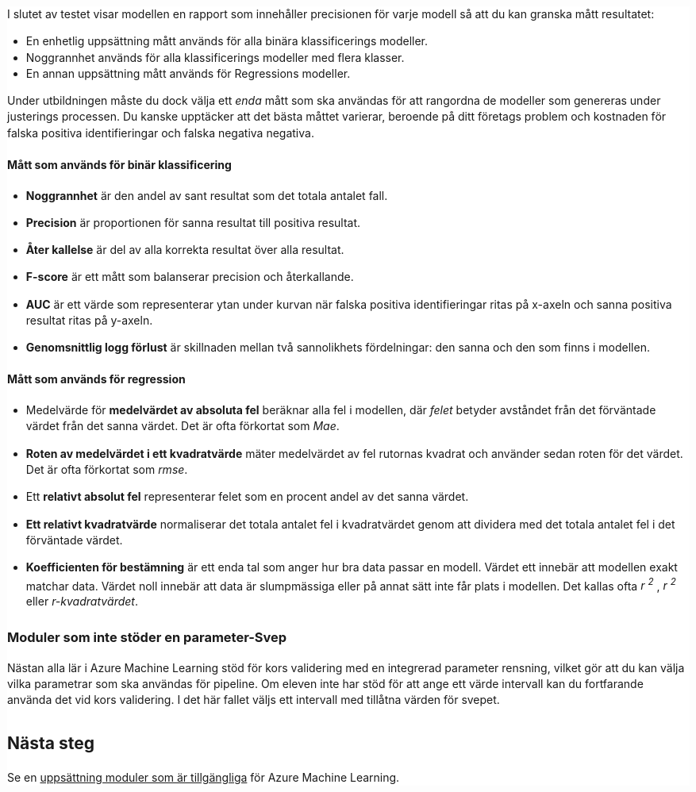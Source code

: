 I slutet av testet visar modellen en rapport som innehåller precisionen för varje modell så att du kan granska mått resultatet:

- En enhetlig uppsättning mått används för alla binära klassificerings modeller.
- Noggrannhet används för alla klassificerings modeller med flera klasser.
- En annan uppsättning mått används för Regressions modeller. 

Under utbildningen måste du dock välja ett *enda* mått som ska användas för att rangordna de modeller som genereras under justerings processen. Du kanske upptäcker att det bästa måttet varierar, beroende på ditt företags problem och kostnaden för falska positiva identifieringar och falska negativa negativa.

#### <a name="metrics-used-for-binary-classification"></a>Mått som används för binär klassificering

-   **Noggrannhet** är den andel av sant resultat som det totala antalet fall.  

-   **Precision** är proportionen för sanna resultat till positiva resultat.  

-   **Åter kallelse** är del av alla korrekta resultat över alla resultat.  

-   **F-score** är ett mått som balanserar precision och återkallande.  

-   **AUC** är ett värde som representerar ytan under kurvan när falska positiva identifieringar ritas på x-axeln och sanna positiva resultat ritas på y-axeln.  

-   **Genomsnittlig logg förlust** är skillnaden mellan två sannolikhets fördelningar: den sanna och den som finns i modellen.  

#### <a name="metrics-used-for-regression"></a>Mått som används för regression

-   Medelvärde för **medelvärdet av absoluta fel** beräknar alla fel i modellen, där *felet* betyder avståndet från det förväntade värdet från det sanna värdet. Det är ofta förkortat som *Mae*.  

-   **Roten av medelvärdet i ett kvadratvärde** mäter medelvärdet av fel rutornas kvadrat och använder sedan roten för det värdet. Det är ofta förkortat som *rmse*.  

-   Ett **relativt absolut fel** representerar felet som en procent andel av det sanna värdet.  

-   **Ett relativt kvadratvärde** normaliserar det totala antalet fel i kvadratvärdet genom att dividera med det totala antalet fel i det förväntade värdet.  

-   **Koefficienten för bestämning** är ett enda tal som anger hur bra data passar en modell. Värdet ett innebär att modellen exakt matchar data. Värdet noll innebär att data är slumpmässiga eller på annat sätt inte får plats i modellen. Det kallas ofta *r <sup>2</sup>* , *r <sup>2</sup>* eller *r-kvadratvärdet*.  

### <a name="modules-that-dont-support-a-parameter-sweep"></a>Moduler som inte stöder en parameter-Svep

Nästan alla lär i Azure Machine Learning stöd för kors validering med en integrerad parameter rensning, vilket gör att du kan välja vilka parametrar som ska användas för pipeline. Om eleven inte har stöd för att ange ett värde intervall kan du fortfarande använda det vid kors validering. I det här fallet väljs ett intervall med tillåtna värden för svepet. 


## <a name="next-steps"></a>Nästa steg

Se en [uppsättning moduler som är tillgängliga](module-reference.md) för Azure Machine Learning. 

